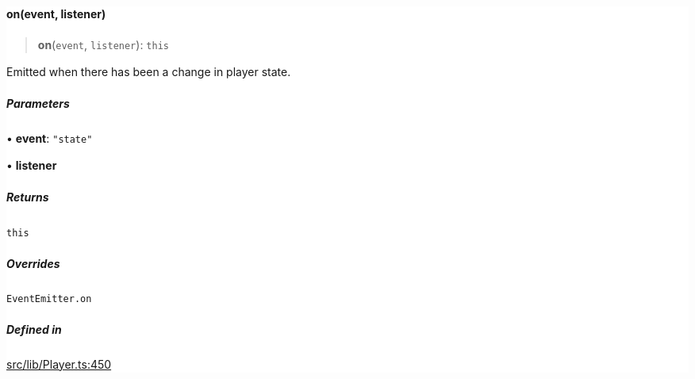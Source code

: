 #### on(event, listener)

> **on**(`event`, `listener`): `this`

Emitted when there has been a change in player state.

##### Parameters

• **event**: `"state"`

• **listener**

##### Returns

`this`

##### Overrides

`EventEmitter.on`

##### Defined in

[src/lib/Player.ts:450](https://github.com/patrickkfkan/yt-cast-receiver/blob/7898fbce0f56a5f9871c7ea968fa6c6f4e21202f/src/lib/Player.ts#L450)
